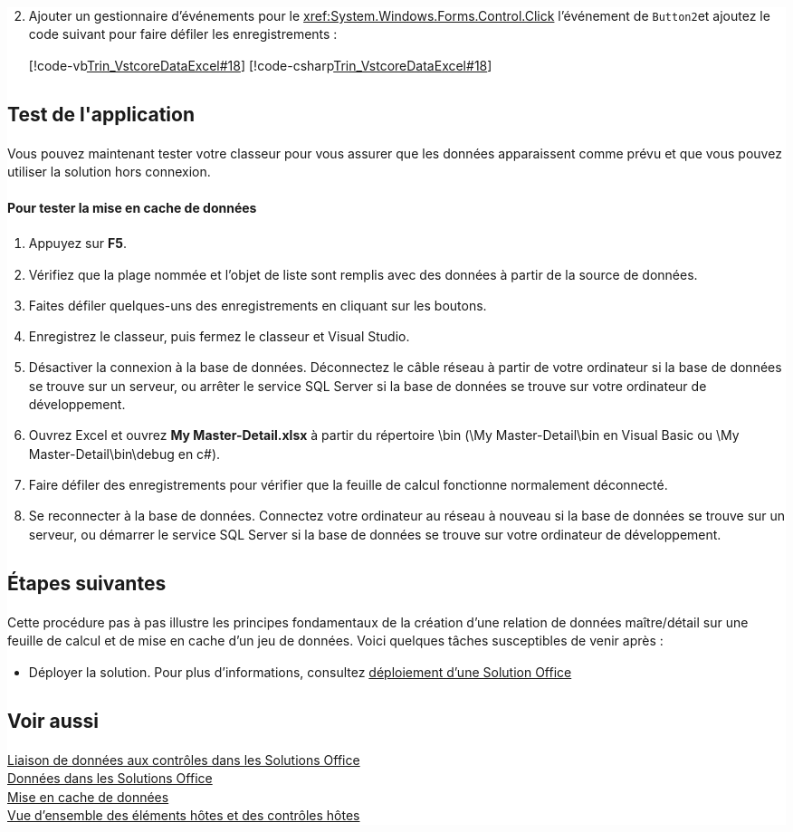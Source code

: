 2.  Ajouter un gestionnaire d’événements pour le <xref:System.Windows.Forms.Control.Click> l’événement de `Button2`et ajoutez le code suivant pour faire défiler les enregistrements :  
  
     [!code-vb[Trin_VstcoreDataExcel#18](../vsto/codesnippet/VisualBasic/Trin_VstcoreDataExcelVB/Sheet2.vb#18)]
     [!code-csharp[Trin_VstcoreDataExcel#18](../vsto/codesnippet/CSharp/Trin_VstcoreDataExcelCS/Sheet2.cs#18)]  
  
## <a name="testing-the-application"></a>Test de l'application  
 Vous pouvez maintenant tester votre classeur pour vous assurer que les données apparaissent comme prévu et que vous pouvez utiliser la solution hors connexion.  
  
#### <a name="to-test-the-data-caching"></a>Pour tester la mise en cache de données  
  
1.  Appuyez sur **F5**.  
  
2.  Vérifiez que la plage nommée et l’objet de liste sont remplis avec des données à partir de la source de données.  
  
3.  Faites défiler quelques-uns des enregistrements en cliquant sur les boutons.  
  
4.  Enregistrez le classeur, puis fermez le classeur et Visual Studio.  
  
5.  Désactiver la connexion à la base de données. Déconnectez le câble réseau à partir de votre ordinateur si la base de données se trouve sur un serveur, ou arrêter le service SQL Server si la base de données se trouve sur votre ordinateur de développement.  
  
6.  Ouvrez Excel et ouvrez **My Master-Detail.xlsx** à partir du répertoire \bin (\My Master-Detail\bin en Visual Basic ou \My Master-Detail\bin\debug en c#).  
  
7.  Faire défiler des enregistrements pour vérifier que la feuille de calcul fonctionne normalement déconnecté.  
  
8.  Se reconnecter à la base de données. Connectez votre ordinateur au réseau à nouveau si la base de données se trouve sur un serveur, ou démarrer le service SQL Server si la base de données se trouve sur votre ordinateur de développement.  
  
## <a name="next-steps"></a>Étapes suivantes  
 Cette procédure pas à pas illustre les principes fondamentaux de la création d’une relation de données maître/détail sur une feuille de calcul et de mise en cache d’un jeu de données. Voici quelques tâches susceptibles de venir après :  
  
-   Déployer la solution. Pour plus d’informations, consultez [déploiement d’une Solution Office](../vsto/deploying-an-office-solution.md)  
  
## <a name="see-also"></a>Voir aussi  
 [Liaison de données aux contrôles dans les Solutions Office](../vsto/binding-data-to-controls-in-office-solutions.md)   
 [Données dans les Solutions Office](../vsto/data-in-office-solutions.md)   
 [Mise en cache de données](../vsto/caching-data.md)   
 [Vue d’ensemble des éléments hôtes et des contrôles hôtes](../vsto/host-items-and-host-controls-overview.md)  
  
  